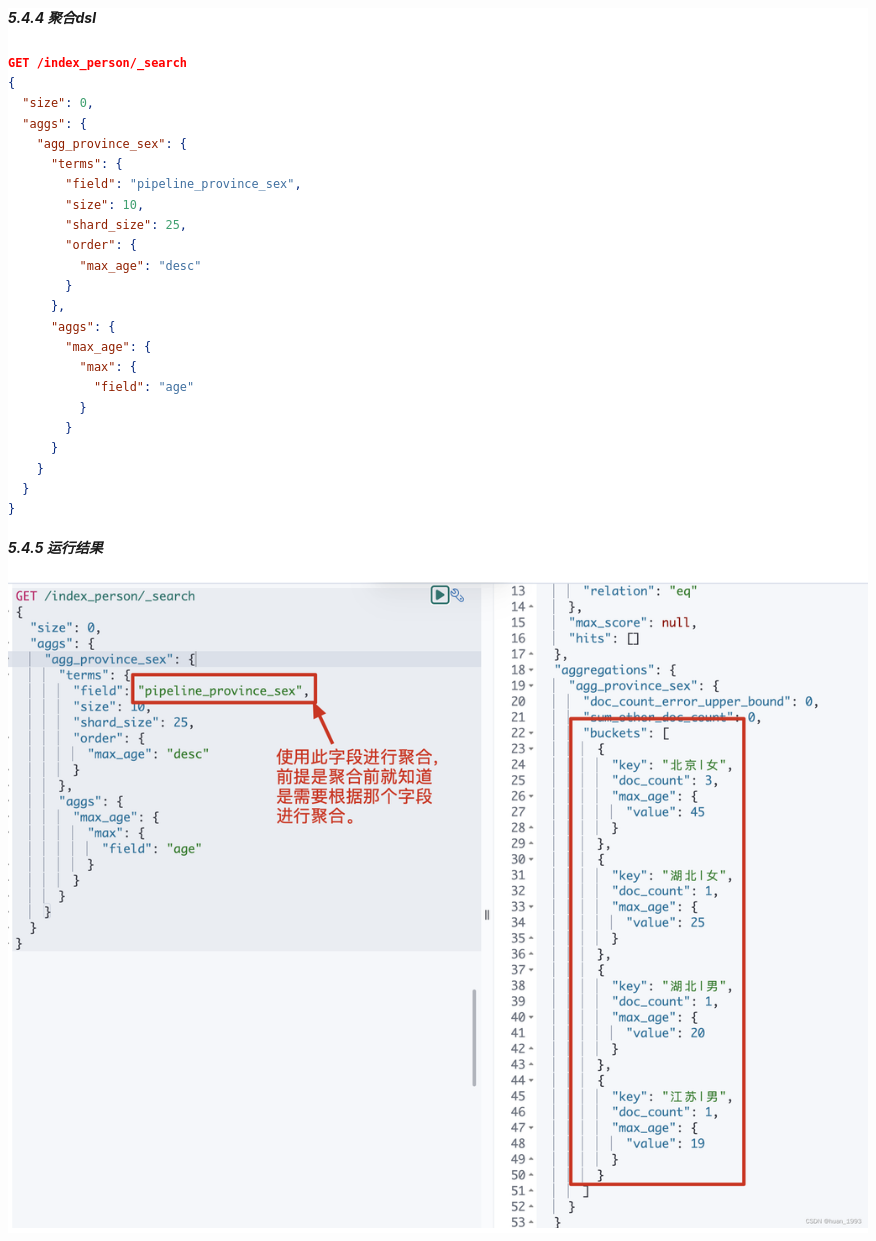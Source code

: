 ##### 5.4.4 聚合dsl

~~~json
GET /index_person/_search
{
  "size": 0,
  "aggs": {
    "agg_province_sex": {
      "terms": {
        "field": "pipeline_province_sex",
        "size": 10,
        "shard_size": 25,
        "order": {
          "max_age": "desc"   
        }
      }, 
      "aggs": {
        "max_age": {
          "max": {
            "field": "age"
          }
        }
      }
    }
  }
}
~~~

##### 5.4.5 运行结果

![运行结果](images/b89ca3a8e47d4155b306765419fe0fc5.png)
